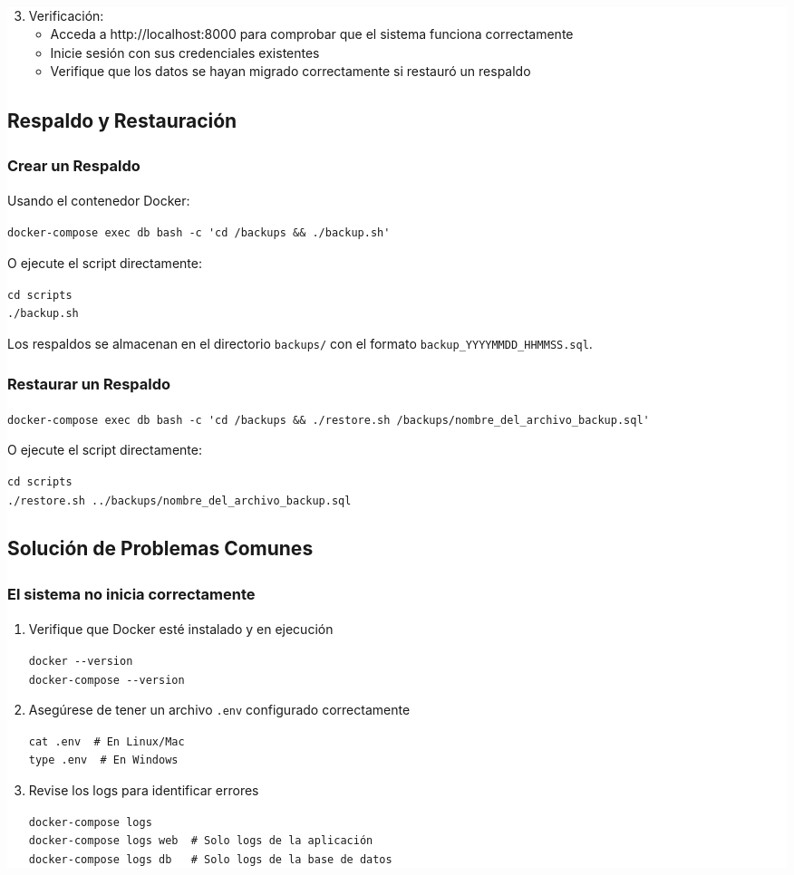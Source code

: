 3. Verificación:
   - Acceda a http://localhost:8000 para comprobar que el sistema funciona correctamente
   - Inicie sesión con sus credenciales existentes
   - Verifique que los datos se hayan migrado correctamente si restauró un respaldo

## Respaldo y Restauración

### Crear un Respaldo

Usando el contenedor Docker:

```
docker-compose exec db bash -c 'cd /backups && ./backup.sh'
```

O ejecute el script directamente:

```
cd scripts
./backup.sh
```

Los respaldos se almacenan en el directorio `backups/` con el formato `backup_YYYYMMDD_HHMMSS.sql`.

### Restaurar un Respaldo

```
docker-compose exec db bash -c 'cd /backups && ./restore.sh /backups/nombre_del_archivo_backup.sql'
```

O ejecute el script directamente:

```
cd scripts
./restore.sh ../backups/nombre_del_archivo_backup.sql
```

## Solución de Problemas Comunes

### El sistema no inicia correctamente
1. Verifique que Docker esté instalado y en ejecución
   ```
   docker --version
   docker-compose --version
   ```

2. Asegúrese de tener un archivo `.env` configurado correctamente
   ```
   cat .env  # En Linux/Mac
   type .env  # En Windows
   ```

3. Revise los logs para identificar errores
   ```
   docker-compose logs
   docker-compose logs web  # Solo logs de la aplicación
   docker-compose logs db   # Solo logs de la base de datos
   ```
